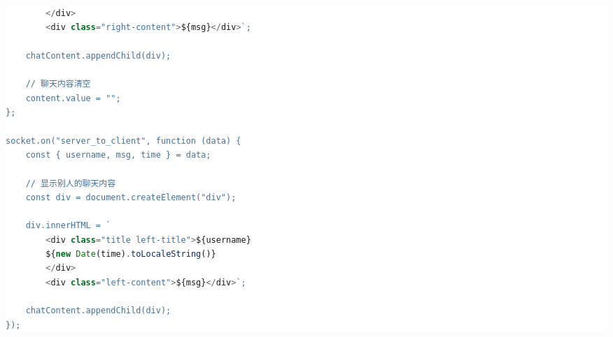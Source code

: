 ```js
        </div>
        <div class="right-content">${msg}</div>`;

    chatContent.appendChild(div);

    // 聊天内容清空
    content.value = "";
};

socket.on("server_to_client", function (data) {
    const { username, msg, time } = data;

    // 显示别人的聊天内容
    const div = document.createElement("div");

    div.innerHTML = `
        <div class="title left-title">${username}  
        ${new Date(time).toLocaleString()}
        </div>
        <div class="left-content">${msg}</div>`;

    chatContent.appendChild(div);
});

```


